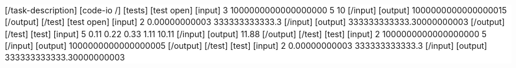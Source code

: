 [/task-description]
[code-io /]
[tests]
[test open]
[input]
3
1000000000000000000
5
10
[/input]
[output]
1000000000000000015
[/output]
[/test]
[test open]
[input]
2
0.00000000003
333333333333.3
[/input]
[output]
333333333333.30000000003
[/output]
[/test]
[test]
[input]
5
0.11
0.22
0.33
1.11
10.11
[/input]
[output]
11.88
[/output]
[/test]
[test]
[input]
2
1000000000000000000
5
[/input]
[output]
1000000000000000005
[/output]
[/test]
[test]
[input]
2
0.00000000003
333333333333.3
[/input]
[output]
333333333333.30000000003

